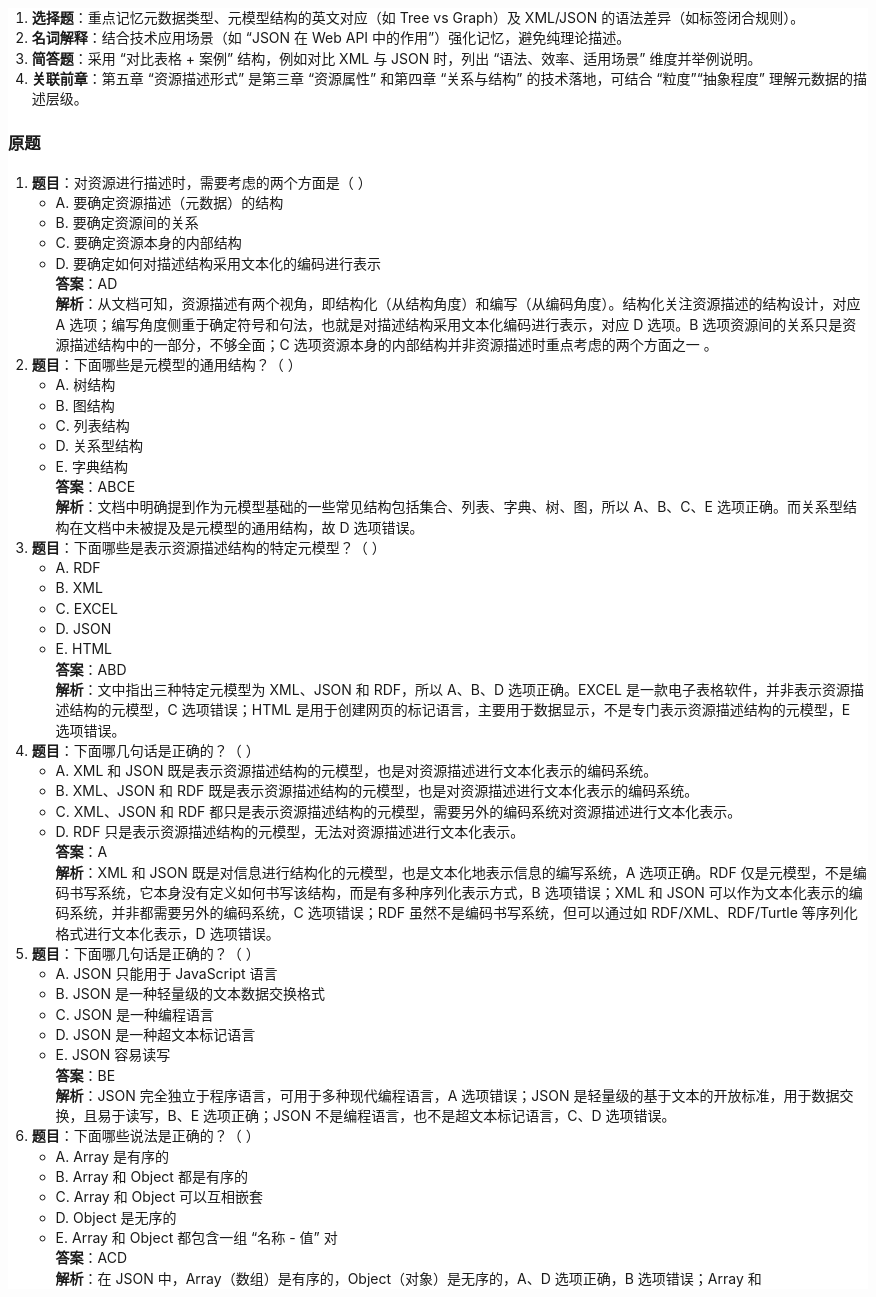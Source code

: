 1. **选择题**：重点记忆元数据类型、元模型结构的英文对应（如 Tree vs Graph）及 XML/JSON 的语法差异（如标签闭合规则）。
2. **名词解释**：结合技术应用场景（如 “JSON 在 Web API 中的作用”）强化记忆，避免纯理论描述。
3. **简答题**：采用 “对比表格 + 案例” 结构，例如对比 XML 与 JSON 时，列出 “语法、效率、适用场景” 维度并举例说明。
4. **关联前章**：第五章 “资源描述形式” 是第三章 “资源属性” 和第四章 “关系与结构” 的技术落地，可结合 “粒度”“抽象程度” 理解元数据的描述层级。


### 原题

1. **题目**：对资源进行描述时，需要考虑的两个方面是（ ）
    - A. 要确定资源描述（元数据）的结构
    - B. 要确定资源间的关系
    - C. 要确定资源本身的内部结构
    - D. 要确定如何对描述结构采用文本化的编码进行表示  
        **答案**：AD  
        **解析**：从文档可知，资源描述有两个视角，即结构化（从结构角度）和编写（从编码角度）。结构化关注资源描述的结构设计，对应 A 选项；编写角度侧重于确定符号和句法，也就是对描述结构采用文本化编码进行表示，对应 D 选项。B 选项资源间的关系只是资源描述结构中的一部分，不够全面；C 选项资源本身的内部结构并非资源描述时重点考虑的两个方面之一 。
2. **题目**：下面哪些是元模型的通用结构？（ ）
    - A. 树结构
    - B. 图结构
    - C. 列表结构
    - D. 关系型结构
    - E. 字典结构  
        **答案**：ABCE  
        **解析**：文档中明确提到作为元模型基础的一些常见结构包括集合、列表、字典、树、图，所以 A、B、C、E 选项正确。而关系型结构在文档中未被提及是元模型的通用结构，故 D 选项错误。
3. **题目**：下面哪些是表示资源描述结构的特定元模型？（ ）
    - A. RDF
    - B. XML
    - C. EXCEL
    - D. JSON
    - E. HTML  
        **答案**：ABD  
        **解析**：文中指出三种特定元模型为 XML、JSON 和 RDF，所以 A、B、D 选项正确。EXCEL 是一款电子表格软件，并非表示资源描述结构的元模型，C 选项错误；HTML 是用于创建网页的标记语言，主要用于数据显示，不是专门表示资源描述结构的元模型，E 选项错误。
4. **题目**：下面哪几句话是正确的？（ ）
    - A. XML 和 JSON 既是表示资源描述结构的元模型，也是对资源描述进行文本化表示的编码系统。
    - B. XML、JSON 和 RDF 既是表示资源描述结构的元模型，也是对资源描述进行文本化表示的编码系统。
    - C. XML、JSON 和 RDF 都只是表示资源描述结构的元模型，需要另外的编码系统对资源描述进行文本化表示。
    - D. RDF 只是表示资源描述结构的元模型，无法对资源描述进行文本化表示。  
        **答案**：A  
        **解析**：XML 和 JSON 既是对信息进行结构化的元模型，也是文本化地表示信息的编写系统，A 选项正确。RDF 仅是元模型，不是编码书写系统，它本身没有定义如何书写该结构，而是有多种序列化表示方式，B 选项错误；XML 和 JSON 可以作为文本化表示的编码系统，并非都需要另外的编码系统，C 选项错误；RDF 虽然不是编码书写系统，但可以通过如 RDF/XML、RDF/Turtle 等序列化格式进行文本化表示，D 选项错误。
5. **题目**：下面哪几句话是正确的？（ ）
    - A. JSON 只能用于 JavaScript 语言
    - B. JSON 是一种轻量级的文本数据交换格式
    - C. JSON 是一种编程语言
    - D. JSON 是一种超文本标记语言
    - E. JSON 容易读写  
        **答案**：BE  
        **解析**：JSON 完全独立于程序语言，可用于多种现代编程语言，A 选项错误；JSON 是轻量级的基于文本的开放标准，用于数据交换，且易于读写，B、E 选项正确；JSON 不是编程语言，也不是超文本标记语言，C、D 选项错误。
6. **题目**：下面哪些说法是正确的？（ ）
    - A. Array 是有序的
    - B. Array 和 Object 都是有序的
    - C. Array 和 Object 可以互相嵌套
    - D. Object 是无序的
    - E. Array 和 Object 都包含一组 “名称 - 值” 对  
        **答案**：ACD  
        **解析**：在 JSON 中，Array（数组）是有序的，Object（对象）是无序的，A、D 选项正确，B 选项错误；Array 和